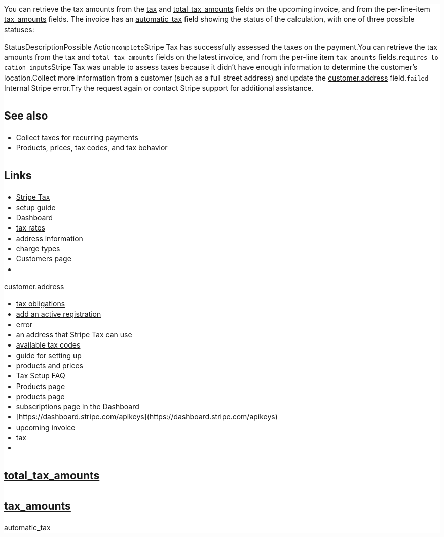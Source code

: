 You can retrieve the tax amounts from the
[tax](https://docs.stripe.com/api/invoices/object#invoice_object-tax) and
[total_tax_amounts](https://docs.stripe.com/api/invoices/object#invoice_object-total_tax_amounts)
fields on the upcoming invoice, and from the per-line-item
[tax_amounts](https://docs.stripe.com/api/invoices/line_item#invoice_line_item_object-tax_amounts)
fields. The invoice has an
[automatic_tax](https://docs.stripe.com/api/invoices/object#invoice_object-automatic_tax)
field showing the status of the calculation, with one of three possible
statuses:

StatusDescriptionPossible Action`complete`Stripe Tax has successfully assessed
the taxes on the payment.You can retrieve the tax amounts from the tax and
`total_tax_amounts` fields on the latest invoice, and from the per-line item
`tax_amounts` fields.`requires_location_inputs`Stripe Tax was unable to assess
taxes because it didn’t have enough information to determine the customer’s
location.Collect more information from a customer (such as a full street
address) and update the
[customer.address](https://docs.stripe.com/api/invoices/object#invoice_object-customer_address)
field.`failed`Internal Stripe error.Try the request again or contact Stripe
support for additional assistance.
## See also

- [Collect taxes for recurring
payments](https://docs.stripe.com/billing/taxes/collect-taxes?tax-calculation=stripe-tax)
- [Products, prices, tax codes, and tax
behavior](https://docs.stripe.com/tax/products-prices-tax-codes-tax-behavior)

## Links

- [Stripe Tax](https://docs.stripe.com/tax)
- [setup guide](https://docs.stripe.com/tax/set-up)
- [Dashboard](https://dashboard.stripe.com/tax/migrations)
- [tax rates](https://docs.stripe.com/billing/taxes/tax-rates)
- [address
information](https://docs.stripe.com/tax/customer-locations#address-hierarchy-other)
- [charge types](https://docs.stripe.com/connect/charges#types)
- [Customers page](https://dashboard.stripe.com/customers)
-
[customer.address](https://docs.stripe.com/api/customers/update#update_customer-address)
- [tax obligations](https://docs.stripe.com/tax/monitoring)
- [add an active registration](https://docs.stripe.com/tax/registering)
- [error](https://docs.stripe.com/error-codes)
- [an address that Stripe Tax can
use](https://docs.stripe.com/tax/customer-locations)
- [available tax codes](https://docs.stripe.com/tax/tax-codes)
- [guide for setting
up](https://docs.stripe.com/tax/products-prices-tax-codes-tax-behavior)
- [products and
prices](https://docs.stripe.com/billing/taxes/collect-taxes#product-and-price-setup)
- [Tax Setup FAQ](https://docs.stripe.com/tax/faq#set-up)
- [Products page](https://dashboard.stripe.com/products?active=true)
- [products page](https://dashboard.stripe.com/products)
- [subscriptions page in the
Dashboard](https://dashboard.stripe.com/subscriptions)
- [https://dashboard.stripe.com/apikeys](https://dashboard.stripe.com/apikeys)
- [upcoming invoice](https://docs.stripe.com/api/invoices/upcoming)
- [tax](https://docs.stripe.com/api/invoices/object#invoice_object-tax)
-
[total_tax_amounts](https://docs.stripe.com/api/invoices/object#invoice_object-total_tax_amounts)
-
[tax_amounts](https://docs.stripe.com/api/invoices/line_item#invoice_line_item_object-tax_amounts)
-
[automatic_tax](https://docs.stripe.com/api/invoices/object#invoice_object-automatic_tax)